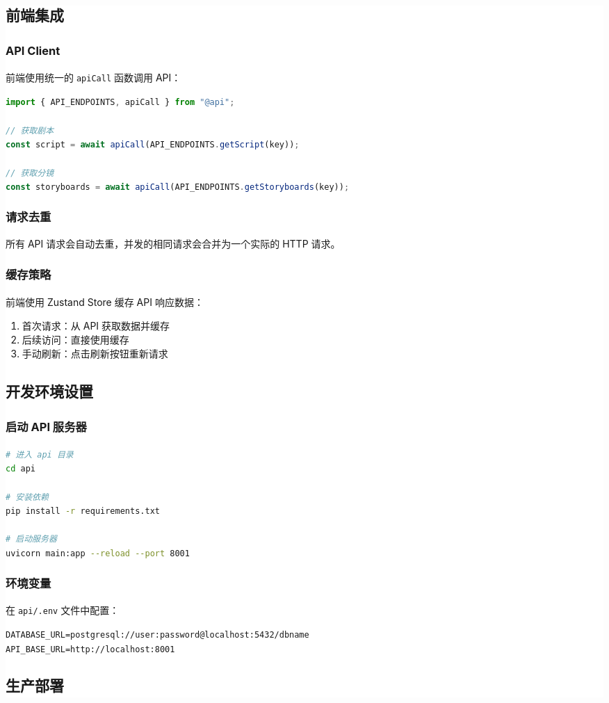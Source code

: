 ## 前端集成

### API Client

前端使用统一的 `apiCall` 函数调用 API：

```typescript
import { API_ENDPOINTS, apiCall } from "@api";

// 获取剧本
const script = await apiCall(API_ENDPOINTS.getScript(key));

// 获取分镜
const storyboards = await apiCall(API_ENDPOINTS.getStoryboards(key));
```

### 请求去重

所有 API 请求会自动去重，并发的相同请求会合并为一个实际的 HTTP 请求。

### 缓存策略

前端使用 Zustand Store 缓存 API 响应数据：

1. 首次请求：从 API 获取数据并缓存
2. 后续访问：直接使用缓存
3. 手动刷新：点击刷新按钮重新请求

## 开发环境设置

### 启动 API 服务器

```bash
# 进入 api 目录
cd api

# 安装依赖
pip install -r requirements.txt

# 启动服务器
uvicorn main:app --reload --port 8001
```

### 环境变量

在 `api/.env` 文件中配置：

```env
DATABASE_URL=postgresql://user:password@localhost:5432/dbname
API_BASE_URL=http://localhost:8001
```

## 生产部署

